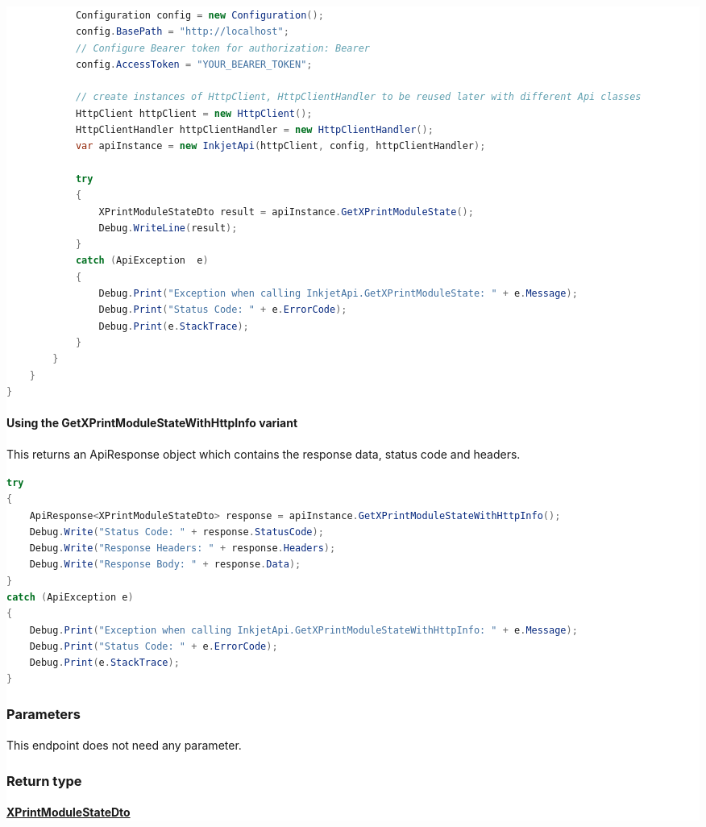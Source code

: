 ```csharp
            Configuration config = new Configuration();
            config.BasePath = "http://localhost";
            // Configure Bearer token for authorization: Bearer
            config.AccessToken = "YOUR_BEARER_TOKEN";

            // create instances of HttpClient, HttpClientHandler to be reused later with different Api classes
            HttpClient httpClient = new HttpClient();
            HttpClientHandler httpClientHandler = new HttpClientHandler();
            var apiInstance = new InkjetApi(httpClient, config, httpClientHandler);

            try
            {
                XPrintModuleStateDto result = apiInstance.GetXPrintModuleState();
                Debug.WriteLine(result);
            }
            catch (ApiException  e)
            {
                Debug.Print("Exception when calling InkjetApi.GetXPrintModuleState: " + e.Message);
                Debug.Print("Status Code: " + e.ErrorCode);
                Debug.Print(e.StackTrace);
            }
        }
    }
}
```

#### Using the GetXPrintModuleStateWithHttpInfo variant
This returns an ApiResponse object which contains the response data, status code and headers.

```csharp
try
{
    ApiResponse<XPrintModuleStateDto> response = apiInstance.GetXPrintModuleStateWithHttpInfo();
    Debug.Write("Status Code: " + response.StatusCode);
    Debug.Write("Response Headers: " + response.Headers);
    Debug.Write("Response Body: " + response.Data);
}
catch (ApiException e)
{
    Debug.Print("Exception when calling InkjetApi.GetXPrintModuleStateWithHttpInfo: " + e.Message);
    Debug.Print("Status Code: " + e.ErrorCode);
    Debug.Print(e.StackTrace);
}
```

### Parameters
This endpoint does not need any parameter.
### Return type

[**XPrintModuleStateDto**](XPrintModuleStateDto.md)
